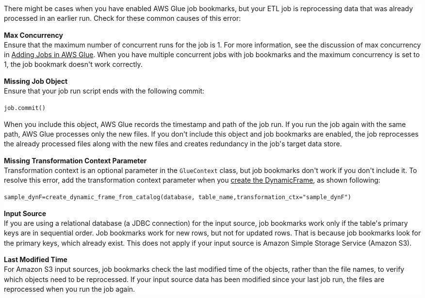 There might be cases when you have enabled AWS Glue job bookmarks, but your ETL job is reprocessing data that was already processed in an earlier run\. Check for these common causes of this error: 

**Max Concurrency**  
Ensure that the maximum number of concurrent runs for the job is 1\. For more information, see the discussion of max concurrency in [Adding Jobs in AWS Glue](add-job.md)\. When you have multiple concurrent jobs with job bookmarks and the maximum concurrency is set to 1, the job bookmark doesn't work correctly\.

**Missing Job Object**  
Ensure that your job run script ends with the following commit:

```
job.commit()
```

When you include this object, AWS Glue records the timestamp and path of the job run\. If you run the job again with the same path, AWS Glue processes only the new files\. If you don't include this object and job bookmarks are enabled, the job reprocesses the already processed files along with the new files and creates redundancy in the job's target data store\.

**Missing Transformation Context Parameter**  
Transformation context is an optional parameter in the `GlueContext` class, but job bookmarks don't work if you don't include it\. To resolve this error, add the transformation context parameter when you [create the DynamicFrame](https://docs.aws.amazon.com/glue/latest/dg/aws-glue-api-crawler-pyspark-extensions-glue-context.html#aws-glue-api-crawler-pyspark-extensions-glue-context-create_dynamic_frame_from_catalog), as shown following:

```
sample_dynF=create_dynamic_frame_from_catalog(database, table_name,transformation_ctx="sample_dynF") 
```

**Input Source**  
If you are using a relational database \(a JDBC connection\) for the input source, job bookmarks work only if the table's primary keys are in sequential order\. Job bookmarks work for new rows, but not for updated rows\. That is because job bookmarks look for the primary keys, which already exist\. This does not apply if your input source is Amazon Simple Storage Service \(Amazon S3\)\.

**Last Modified Time**  
For Amazon S3 input sources, job bookmarks check the last modified time of the objects, rather than the file names, to verify which objects need to be reprocessed\. If your input source data has been modified since your last job run, the files are reprocessed when you run the job again\. 